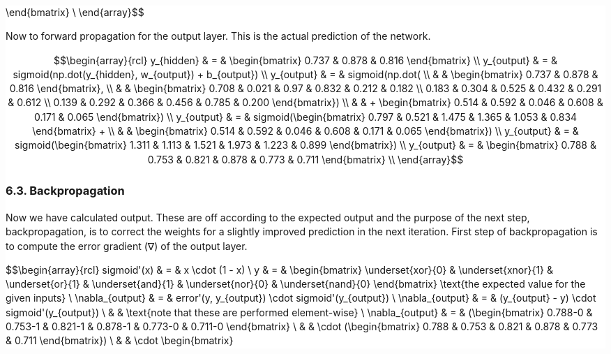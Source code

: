 \end{bmatrix} \\
\end{array}$$

Now to forward propagation for the output layer. This is the actual prediction
of the network.

$$\begin{array}{rcl}
y_{hidden} & = &
\begin{bmatrix}
0.737 & 0.878 & 0.816
\end{bmatrix} \\
y_{output} & = & sigmoid(np.dot(y_{hidden}, w_{output}) + b_{output}) \\
y_{output} & = & sigmoid(np.dot( \\
& & \begin{bmatrix}
0.737 & 0.878 & 0.816
\end{bmatrix}, \\
& & \begin{bmatrix}
0.708 & 0.021 & 0.97 & 0.832 & 0.212 & 0.182 \\
0.183 & 0.304 & 0.525 & 0.432 & 0.291 & 0.612 \\
0.139 & 0.292 & 0.366 & 0.456 & 0.785 & 0.200
\end{bmatrix}) \\
& & + \begin{bmatrix}
0.514 & 0.592 & 0.046 & 0.608 & 0.171 & 0.065
\end{bmatrix}) \\
y_{output} & = & sigmoid(\begin{bmatrix}
0.797 & 0.521 & 1.475 & 1.365 & 1.053 & 0.834
\end{bmatrix} + \\
& & \begin{bmatrix}
0.514 & 0.592 & 0.046 & 0.608 & 0.171 & 0.065
\end{bmatrix}) \\
y_{output} & = & sigmoid(\begin{bmatrix}
1.311 & 1.113 & 1.521 & 1.973 & 1.223 & 0.899
\end{bmatrix}) \\
y_{output} & = & \begin{bmatrix}
0.788 & 0.753 & 0.821 & 0.878 & 0.773 & 0.711
\end{bmatrix} \\
\end{array}$$

### 6.3. Backpropagation

Now we have calculated output. These are off according to the expected output
and the purpose of the next step, backpropagation, is to correct the weights for
a slightly improved prediction in the next iteration. First step of
backpropagation is to compute the error gradient ($\nabla$) of the output layer.

$$\begin{array}{rcl}
sigmoid'(x) & = & x \cdot (1 - x) \\
y & = & \begin{bmatrix}
\underset{xor}{0}
& \underset{xnor}{1}
& \underset{or}{1}
& \underset{and}{1}
& \underset{nor}{0}
& \underset{nand}{0}
\end{bmatrix} \text{the expected value for the given inputs} \\
\nabla_{output} & = & error'(y, y_{output}) \cdot sigmoid'(y_{output}) \\
\nabla_{output} & = & (y_{output} - y) \cdot sigmoid'(y_{output}) \\
& & \text{note that these are performed element-wise} \\
\nabla_{output} & = & (\begin{bmatrix}
0.788-0 & 0.753-1 & 0.821-1 & 0.878-1 & 0.773-0 & 0.711-0
\end{bmatrix} \\
& & \cdot (\begin{bmatrix}
0.788 & 0.753 & 0.821 & 0.878 & 0.773 & 0.711
\end{bmatrix}) \\
& & \cdot \begin{bmatrix}